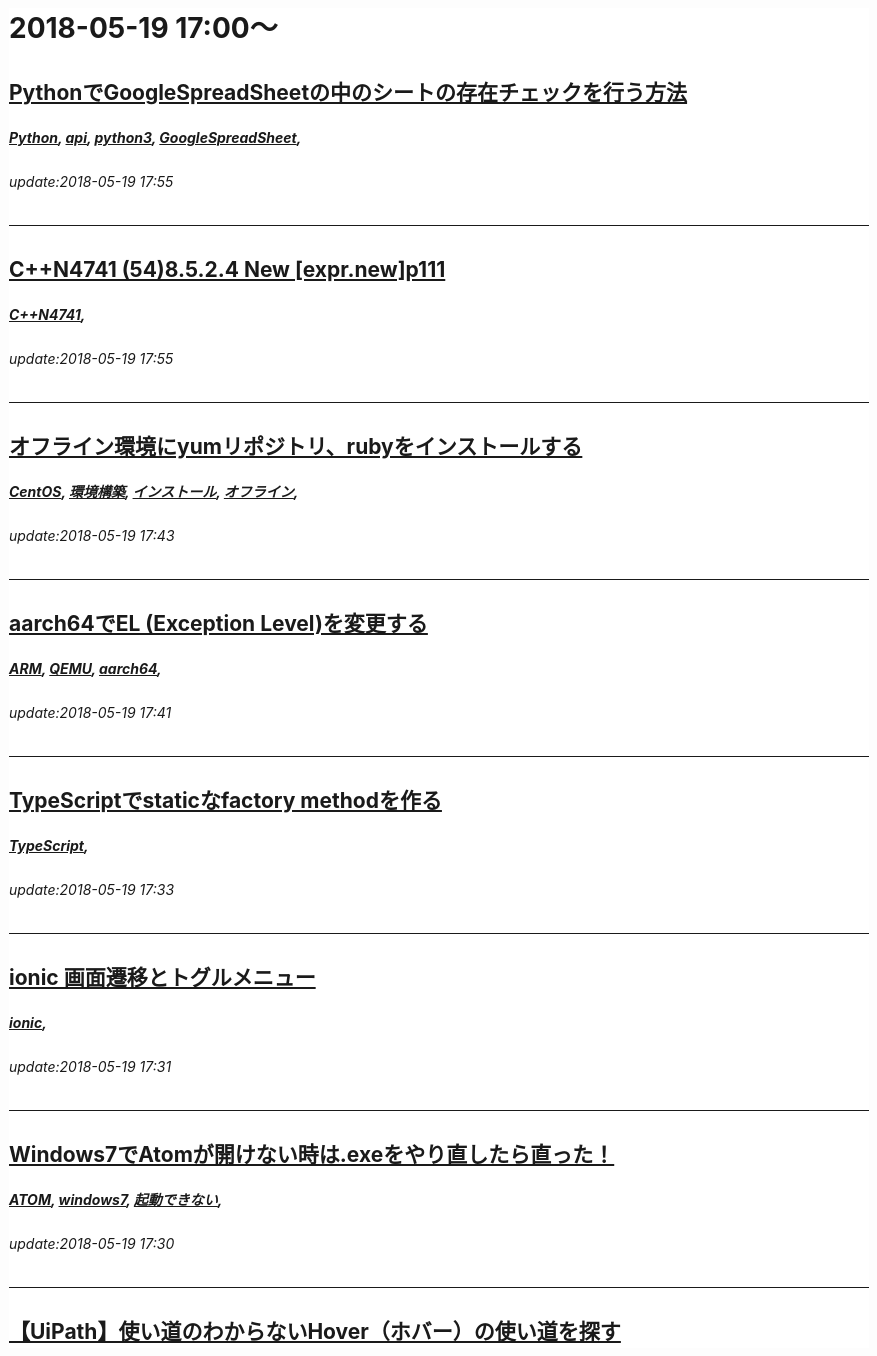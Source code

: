 


# 2018-05-19 17:00～
## [PythonでGoogleSpreadSheetの中のシートの存在チェックを行う方法](https://qiita.com/ymk1102_1t/items/5c29d4f3229301e7c50e)
##### [Python](https://qiita.com/tags/Python), [api](https://qiita.com/tags/api), [python3](https://qiita.com/tags/python3), [GoogleSpreadSheet](https://qiita.com/tags/GoogleSpreadSheet), 
###### update:2018-05-19 17:55
---
## [C++N4741 (54)8.5.2.4 New [expr.new]p111](https://qiita.com/kaizen_nagoya/items/e391756bc38fbad43969)
##### [C++N4741](https://qiita.com/tags/C++N4741), 
###### update:2018-05-19 17:55
---
## [オフライン環境にyumリポジトリ、rubyをインストールする](https://qiita.com/48hands/items/fc0a8101aec4cf23fd41)
##### [CentOS](https://qiita.com/tags/CentOS), [環境構築](https://qiita.com/tags/環境構築), [インストール](https://qiita.com/tags/インストール), [オフライン](https://qiita.com/tags/オフライン), 
###### update:2018-05-19 17:43
---
## [aarch64でEL (Exception Level)を変更する](https://qiita.com/eggman/items/e500ecb33f8f126c0052)
##### [ARM](https://qiita.com/tags/ARM), [QEMU](https://qiita.com/tags/QEMU), [aarch64](https://qiita.com/tags/aarch64), 
###### update:2018-05-19 17:41
---
## [TypeScriptでstaticなfactory methodを作る](https://qiita.com/shim0mura/items/7671732aa077deb6d484)
##### [TypeScript](https://qiita.com/tags/TypeScript), 
###### update:2018-05-19 17:33
---
## [ionic 画面遷移とトグルメニュー](https://qiita.com/katsu01/items/f7bff329f7dfffe95162)
##### [ionic](https://qiita.com/tags/ionic), 
###### update:2018-05-19 17:31
---
## [Windows7でAtomが開けない時は.exeをやり直したら直った！](https://qiita.com/Take-st/items/404b0daae3c223bb1ce0)
##### [ATOM](https://qiita.com/tags/ATOM), [windows7](https://qiita.com/tags/windows7), [起動できない](https://qiita.com/tags/起動できない), 
###### update:2018-05-19 17:30
---
## [【UiPath】使い道のわからないHover（ホバー）の使い道を探す](https://qiita.com/UmegayaRollcake/items/bf15d6463cbcb50d0886)